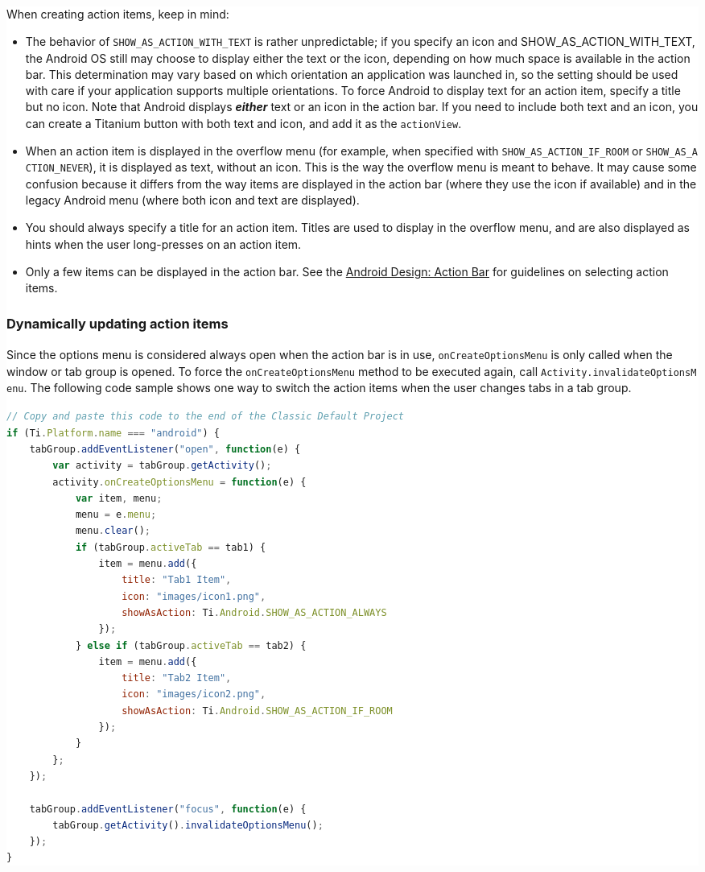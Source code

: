 When creating action items, keep in mind:

* The behavior of `SHOW_AS_ACTION_WITH_TEXT` is rather unpredictable; if you specify an icon and SHOW\_AS\_ACTION\_WITH\_TEXT, the Android OS still may choose to display either the text or the icon, depending on how much space is available in the action bar. This determination may vary based on which orientation an application was launched in, so the setting should be used with care if your application supports multiple orientations. To force Android to display text for an action item, specify a title but no icon.
    Note that Android displays _**either**_ text or an icon in the action bar. If you need to include both text and an icon, you can create a Titanium button with both text and icon, and add it as the `actionView`.

* When an action item is displayed in the overflow menu (for example, when specified with `SHOW_AS_ACTION_IF_ROOM` or `SHOW_AS_ACTION_NEVER`), it is displayed as text, without an icon. This is the way the overflow menu is meant to behave. It may cause some confusion because it differs from the way items are displayed in the action bar (where they use the icon if available) and in the legacy Android menu (where both icon and text are displayed).

* You should always specify a title for an action item. Titles are used to display in the overflow menu, and are also displayed as hints when the user long-presses on an action item.

* Only a few items can be displayed in the action bar. See the [Android Design: Action Bar](http://developer.android.com/design/patterns/actionbar.html) for guidelines on selecting action items.

### Dynamically updating action items

Since the options menu is considered always open when the action bar is in use, `onCreateOptionsMenu` is only called when the window or tab group is opened. To force the `onCreateOptionsMenu` method to be executed again, call `Activity.invalidateOptionsMenu`. The following code sample shows one way to switch the action items when the user changes tabs in a tab group.

```javascript
// Copy and paste this code to the end of the Classic Default Project
if (Ti.Platform.name === "android") {
    tabGroup.addEventListener("open", function(e) {
        var activity = tabGroup.getActivity();
        activity.onCreateOptionsMenu = function(e) {
            var item, menu;
            menu = e.menu;
            menu.clear();
            if (tabGroup.activeTab == tab1) {
                item = menu.add({
                    title: "Tab1 Item",
                    icon: "images/icon1.png",
                    showAsAction: Ti.Android.SHOW_AS_ACTION_ALWAYS
                });
            } else if (tabGroup.activeTab == tab2) {
                item = menu.add({
                    title: "Tab2 Item",
                    icon: "images/icon2.png",
                    showAsAction: Ti.Android.SHOW_AS_ACTION_IF_ROOM
                });
            }
        };
    });

    tabGroup.addEventListener("focus", function(e) {
        tabGroup.getActivity().invalidateOptionsMenu();
    });
}
```
